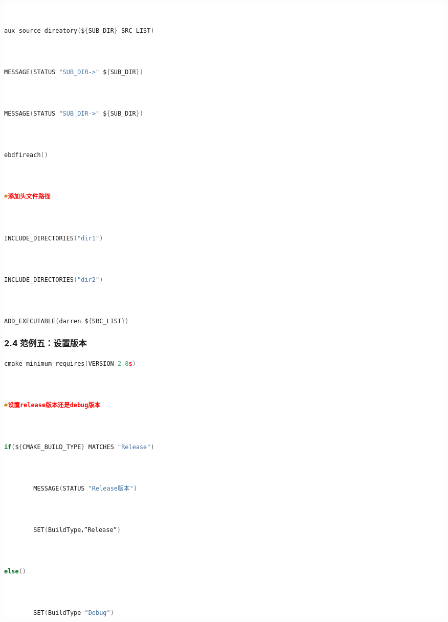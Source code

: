 ```c


aux_source_direatory(${SUB_DIR} SRC_LIST)



MESSAGE(STATUS "SUB_DIR->" ${SUB_DIR})



MESSAGE(STATUS "SUB_DIR->" ${SUB_DIR})



ebdfireach()



#添加头文件路径



INCLUDE_DIRECTORIES("dir1")



INCLUDE_DIRECTORIES("dir2")



ADD_EXECUTABLE(darren ${SRC_LIST})
```

### 2.4 范例五：设置版本

```c
cmake_minimum_requires(VERSION 2.8s)



#设置release版本还是debug版本



if(${CMAKE_BUILD_TYPE} MATCHES "Release")



        MESSAGE(STATUS "Release版本")



        SET(BuildType，”Release“)



else()



        SET(BuildType "Debug")


```